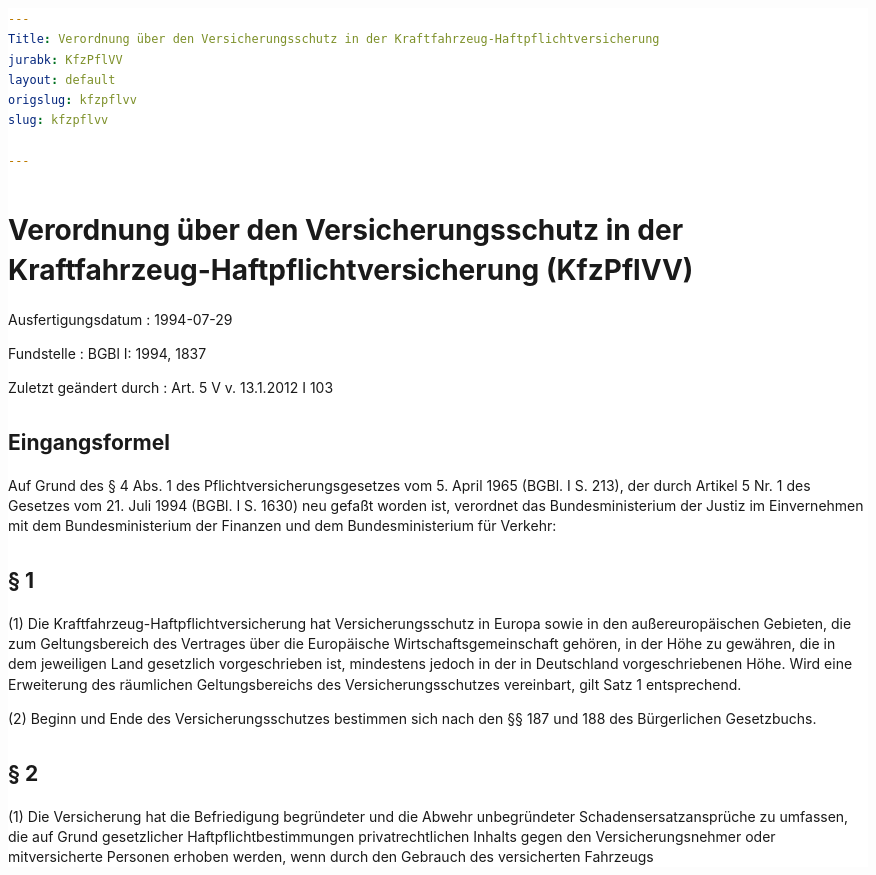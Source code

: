 ```yaml
---
Title: Verordnung über den Versicherungsschutz in der Kraftfahrzeug-Haftpflichtversicherung
jurabk: KfzPflVV
layout: default
origslug: kfzpflvv
slug: kfzpflvv

---
```


# Verordnung über den Versicherungsschutz in der Kraftfahrzeug-Haftpflichtversicherung (KfzPflVV)

Ausfertigungsdatum
:   1994-07-29

Fundstelle
:   BGBl I: 1994, 1837

Zuletzt geändert durch
:   Art. 5 V v. 13.1.2012 I 103


## Eingangsformel

Auf Grund des § 4 Abs. 1 des Pflichtversicherungsgesetzes vom 5. April
1965 (BGBl. I S. 213), der durch Artikel 5 Nr. 1 des Gesetzes vom 21.
Juli 1994 (BGBl. I S. 1630) neu gefaßt worden ist, verordnet das
Bundesministerium der Justiz im Einvernehmen mit dem Bundesministerium
der Finanzen und dem Bundesministerium für Verkehr:


## § 1

(1) Die Kraftfahrzeug-Haftpflichtversicherung hat Versicherungsschutz
in Europa sowie in den außereuropäischen Gebieten, die zum
Geltungsbereich des Vertrages über die Europäische
Wirtschaftsgemeinschaft gehören, in der Höhe zu gewähren, die in dem
jeweiligen Land gesetzlich vorgeschrieben ist, mindestens jedoch in
der in Deutschland vorgeschriebenen Höhe. Wird eine Erweiterung des
räumlichen Geltungsbereichs des Versicherungsschutzes vereinbart, gilt
Satz 1 entsprechend.

(2) Beginn und Ende des Versicherungsschutzes bestimmen sich nach den
§§ 187 und 188 des Bürgerlichen Gesetzbuchs.


## § 2

(1) Die Versicherung hat die Befriedigung begründeter und die Abwehr
unbegründeter Schadensersatzansprüche zu umfassen, die auf Grund
gesetzlicher Haftpflichtbestimmungen privatrechtlichen Inhalts gegen
den Versicherungsnehmer oder mitversicherte Personen erhoben werden,
wenn durch den Gebrauch des versicherten Fahrzeugs
